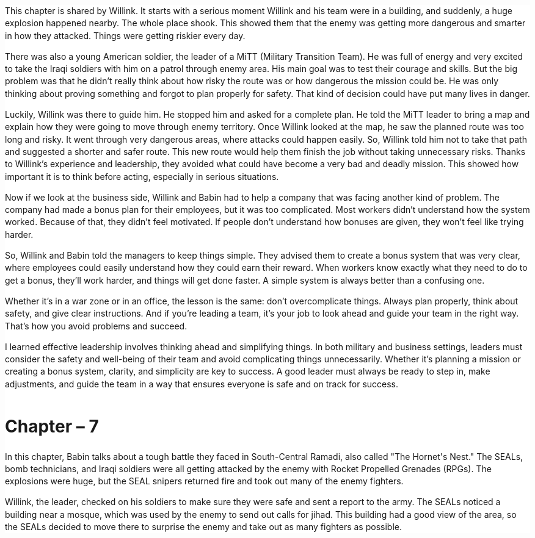 This chapter is shared by Willink. It starts with a serious moment Willink and his team were in a building, and suddenly, a huge explosion happened nearby. The whole place shook. This showed them that the enemy was getting more dangerous and smarter in how they attacked. Things were getting riskier every day.

There was also a young American soldier, the leader of a MiTT (Military Transition Team). He was full of energy and very excited to take the Iraqi soldiers with him on a patrol through enemy area. His main goal was to test their courage and skills. But the big problem was that he didn’t really think about how risky the route was or how dangerous the mission could be. He was only thinking about proving something and forgot to plan properly for safety. That kind of decision could have put many lives in danger.

Luckily, Willink was there to guide him. He stopped him and asked for a complete plan. He told the MiTT leader to bring a map and explain how they were going to move through enemy territory. Once Willink looked at the map, he saw the planned route was too long and risky. It went through very dangerous areas, where attacks could happen easily. So, Willink told him not to take that path and suggested a shorter and safer route. This new route would help them finish the job without taking unnecessary risks. Thanks to Willink’s experience and leadership, they avoided what could have become a very bad and deadly mission. This showed how important it is to think before acting, especially in serious situations.

Now if we look at the business side, Willink and Babin had to help a company that was facing another kind of problem. The company had made a bonus plan for their employees, but it was too complicated. Most workers didn’t understand how the system worked. Because of that, they didn’t feel motivated. If people don’t understand how bonuses are given, they won’t feel like trying harder.

So, Willink and Babin told the managers to keep things simple. They advised them to create a bonus system that was very clear, where employees could easily understand how they could earn their reward. When workers know exactly what they need to do to get a bonus, they’ll work harder, and things will get done faster. A simple system is always better than a confusing one.

Whether it’s in a war zone or in an office, the lesson is the same: don’t overcomplicate things. Always plan properly, think about safety, and give clear instructions. And if you’re leading a team, it’s your job to look ahead and guide your team in the right way. That’s how you avoid problems and succeed.

I learned effective leadership involves thinking ahead and simplifying things. In both military and business settings, leaders must consider the safety and well-being of their team and avoid complicating things unnecessarily. Whether it’s planning a mission or creating a bonus system, clarity, and simplicity are key to success. A good leader must always be ready to step in, make adjustments, and guide the team in a way that ensures everyone is safe and on track for success.

# Chapter – 7

In this chapter, Babin talks about a tough battle they faced in South-Central Ramadi, also called "The Hornet's Nest." The SEALs, bomb technicians, and Iraqi soldiers were all getting attacked by the enemy with Rocket Propelled Grenades (RPGs). The explosions were huge, but the SEAL snipers returned fire and took out many of the enemy fighters.

Willink, the leader, checked on his soldiers to make sure they were safe and sent a report to the army. The SEALs noticed a building near a mosque, which was used by the enemy to send out calls for jihad. This building had a good view of the area, so the SEALs decided to move there to surprise the enemy and take out as many fighters as possible.
